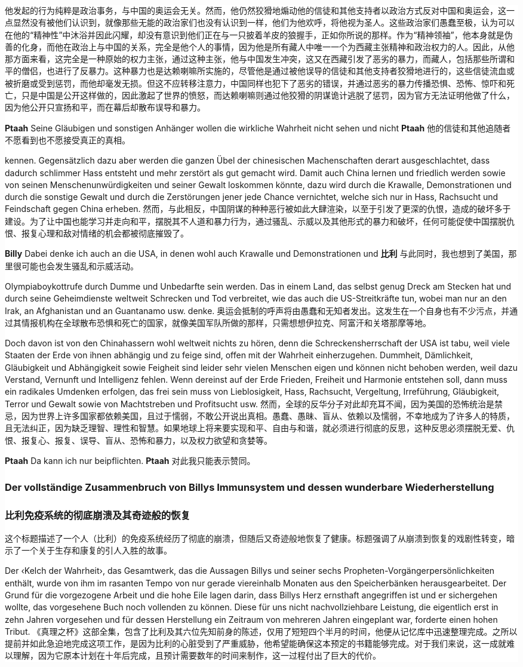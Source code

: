 他发起的行为纯粹是政治事务，与中国的奥运会无关。然而，他仍然狡猾地煽动他的信徒和其他支持者以政治方式反对中国和奥运会，这一点显然没有被他们认识到，就像那些无能的政治家们也没有认识到一样，他们为他欢呼，将他视为圣人。这些政治家们愚蠢至极，认为可以在他的“精神性”中沐浴并因此闪耀，却没有意识到他们正在与一只披着羊皮的狼握手，正如你所说的那样。作为“精神领袖”，他本身就是伪善的化身，而他在政治上与中国的关系，完全是他个人的事情，因为他是所有藏人中唯一一个为西藏主张精神和政治权力的人。因此，从他那方面来看，这完全是一种原始的权力主张，通过这种主张，他与中国发生冲突，这又在西藏引发了恶劣的暴力，而藏人，包括那些所谓和平的僧侣，也进行了反暴力。这种暴力也是达赖喇嘛所实施的，尽管他是通过被他误导的信徒和其他支持者狡猾地进行的，这些信徒流血或被折磨或受到惩罚，而他却毫发无损。但这不应转移注意力，中国同样也犯下了恶劣的错误，并通过恶劣的暴力传播恐惧、恐怖、惊吓和死亡，只是中国是公开这样做的，因此激起了世界的愤怒，而达赖喇嘛则通过他狡猾的阴谋诡计逃脱了惩罚，因为官方无法证明他做了什么，因为他公开只宣扬和平，而在幕后却散布误导和暴力。

**Ptaah** Seine Gläubigen und sonstigen Anhänger wollen die wirkliche Wahrheit nicht sehen und nicht
**Ptaah** 他的信徒和其他追随者不愿看到也不愿接受真正的真相。

kennen. Gegensätzlich dazu aber werden die ganzen Übel der chinesischen Machenschaften derart ausgeschlachtet, dass dadurch schlimmer Hass entsteht und mehr zerstört als gut gemacht wird. Damit auch China lernen und friedlich werden sowie von seinen Menschenunwürdigkeiten und seiner Gewalt loskommen könnte, dazu wird durch die Krawalle, Demonstrationen und durch die sonstige Gewalt und durch die Zerstörungen jener jede Chance vernichtet, welche sich nur in Hass, Rachsucht und Feindschaft gegen China erheben.
然而，与此相反，中国阴谋的种种恶行被如此大肆渲染，以至于引发了更深的仇恨，造成的破坏多于建设。为了让中国也能学习并走向和平，摆脱其不人道和暴力行为，通过骚乱、示威以及其他形式的暴力和破坏，任何可能促使中国摆脱仇恨、报复心理和敌对情绪的机会都被彻底摧毁了。

**Billy** Dabei denke ich auch an die USA, in denen wohl auch Krawalle und Demonstrationen und
**比利** 与此同时，我也想到了美国，那里很可能也会发生骚乱和示威活动。

Olympiaboykottrufe durch Dumme und Unbedarfte sein werden. Das in einem Land, das selbst genug Dreck am Stecken hat und durch seine Geheimdienste weltweit Schrecken und Tod verbreitet, wie das auch die US-Streitkräfte tun, wobei man nur an den Irak, an Afghanistan und an Guantanamo usw. denke.
奥运会抵制的呼声将由愚蠢和无知者发出。这发生在一个自身也有不少污点，并通过其情报机构在全球散布恐惧和死亡的国家，就像美国军队所做的那样，只需想想伊拉克、阿富汗和关塔那摩等地。

Doch davon ist von den Chinahassern wohl weltweit nichts zu hören, denn die Schreckensherrschaft der USA ist tabu, weil viele Staaten der Erde von ihnen abhängig und zu feige sind, offen mit der Wahrheit einherzugehen. Dummheit, Dämlichkeit, Gläubigkeit und Abhängigkeit sowie Feigheit sind leider sehr vielen Menschen eigen und können nicht behoben werden, weil dazu Verstand, Vernunft und Intelligenz fehlen. Wenn dereinst auf der Erde Frieden, Freiheit und Harmonie entstehen soll, dann muss ein radikales Umdenken erfolgen, das frei sein muss von Lieblosigkeit, Hass, Rachsucht, Vergeltung, Irreführung, Gläubigkeit, Terror und Gewalt sowie von Machtstreben und Profitsucht usw.
然而，全球的反华分子对此却充耳不闻，因为美国的恐怖统治是禁忌，因为世界上许多国家都依赖美国，且过于懦弱，不敢公开说出真相。愚蠢、愚昧、盲从、依赖以及懦弱，不幸地成为了许多人的特质，且无法纠正，因为缺乏理智、理性和智慧。如果地球上将来要实现和平、自由与和谐，就必须进行彻底的反思，这种反思必须摆脱无爱、仇恨、报复心、报复、误导、盲从、恐怖和暴力，以及权力欲望和贪婪等。

**Ptaah** Da kann ich nur beipflichten.
**Ptaah** 对此我只能表示赞同。

### Der vollständige Zusammenbruch von Billys Immunsystem und dessen wunderbare Wiederherstellung
### 比利免疫系统的彻底崩溃及其奇迹般的恢复

这个标题描述了一个人（比利）的免疫系统经历了彻底的崩溃，但随后又奇迹般地恢复了健康。标题强调了从崩溃到恢复的戏剧性转变，暗示了一个关于生存和康复的引人入胜的故事。

Der ‹Kelch der Wahrheit›, das Gesamtwerk, das die Aussagen Billys und seiner sechs Propheten-Vorgängerpersönlichkeiten enthält, wurde von ihm im rasanten Tempo von nur gerade viereinhalb Monaten aus den Speicherbänken herausgearbeitet. Der Grund für die vorgezogene Arbeit und die hohe Eile lagen darin, dass Billys Herz ernsthaft angegriffen ist und er sichergehen wollte, das vorgesehene Buch noch vollenden zu können. Diese für uns nicht nachvollziehbare Leistung, die eigentlich erst in zehn Jahren vorgesehen und für dessen Herstellung ein Zeitraum von mehreren Jahren eingeplant war, forderte einen hohen Tribut.
《真理之杯》这部全集，包含了比利及其六位先知前身的陈述，仅用了短短四个半月的时间，他便从记忆库中迅速整理完成。之所以提前并如此急迫地完成这项工作，是因为比利的心脏受到了严重威胁，他希望能确保这本预定的书籍能够完成。对于我们来说，这一成就难以理解，因为它原本计划在十年后完成，且预计需要数年的时间来制作，这一过程付出了巨大的代价。
